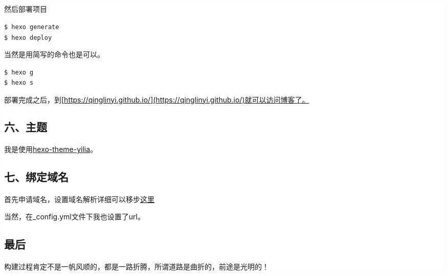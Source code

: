 然后部署项目

```
$ hexo generate
$ hexo deploy
```

当然是用简写的命令也是可以。

```
$ hexo g
$ hexo s
```
部署完成之后，到[https://qinglinyi.github.io/](https://qinglinyi.github.io/)就可以访问博客了。

## 六、主题

我是使用[hexo-theme-yilia](https://github.com/litten/hexo-theme-yilia)。

## 七、绑定域名

首先申请域名，设置域名解析详细可以移步[这里](http://www.jianshu.com/p/1d427e888dda)

当然，在_config.yml文件下我也设置了url。

## 最后

构建过程肯定不是一帆风顺的，都是一路折腾，所谓道路是曲折的，前途是光明的！



